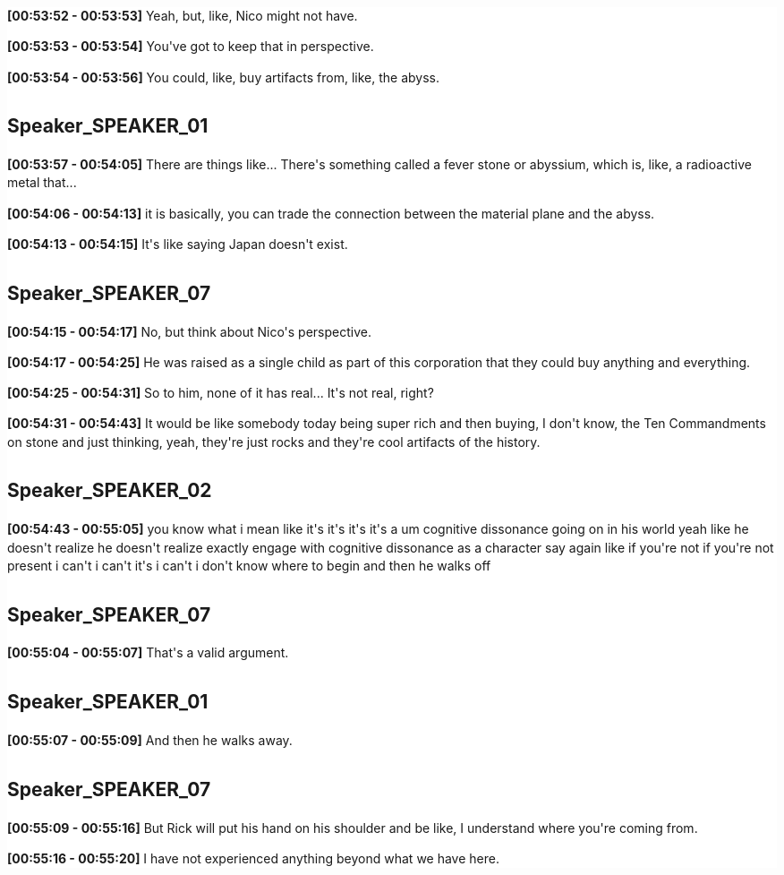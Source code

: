 **[00:53:52 - 00:53:53]** Yeah, but, like, Nico might not have.

**[00:53:53 - 00:53:54]** You've got to keep that in perspective.

**[00:53:54 - 00:53:56]** You could, like, buy artifacts from, like, the abyss.


## Speaker_SPEAKER_01

**[00:53:57 - 00:54:05]** There are things like... There's something called a fever stone or abyssium, which is, like, a radioactive metal that...

**[00:54:06 - 00:54:13]** it is basically, you can trade the connection between the material plane and the abyss.

**[00:54:13 - 00:54:15]** It's like saying Japan doesn't exist.


## Speaker_SPEAKER_07

**[00:54:15 - 00:54:17]** No, but think about Nico's perspective.

**[00:54:17 - 00:54:25]** He was raised as a single child as part of this corporation that they could buy anything and everything.

**[00:54:25 - 00:54:31]** So to him, none of it has real... It's not real, right?

**[00:54:31 - 00:54:43]** It would be like somebody today being super rich and then buying, I don't know, the Ten Commandments on stone and just thinking, yeah, they're just rocks and they're cool artifacts of the history.


## Speaker_SPEAKER_02

**[00:54:43 - 00:55:05]** you know what i mean like it's it's it's it's a um cognitive dissonance going on in his world yeah like he doesn't realize he doesn't realize exactly engage with cognitive dissonance as a character say again like if you're not if you're not present i can't i can't it's i can't i don't know where to begin and then he walks off


## Speaker_SPEAKER_07

**[00:55:04 - 00:55:07]** That's a valid argument.


## Speaker_SPEAKER_01

**[00:55:07 - 00:55:09]** And then he walks away.


## Speaker_SPEAKER_07

**[00:55:09 - 00:55:16]** But Rick will put his hand on his shoulder and be like, I understand where you're coming from.

**[00:55:16 - 00:55:20]** I have not experienced anything beyond what we have here.
